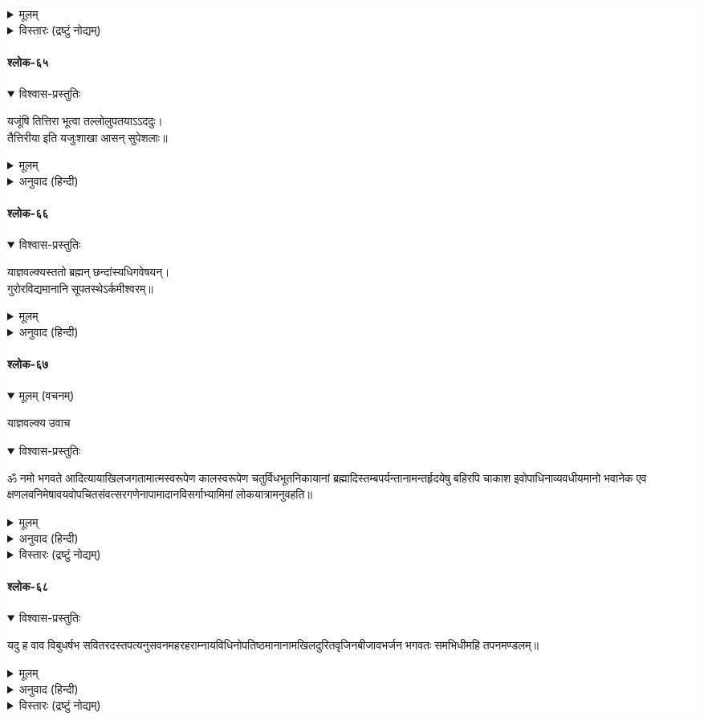 <details><summary>मूलम्</summary></details>
<details><summary>विस्तारः (द्रष्टुं नोद्यम्)</summary></details>

#### श्लोक-६५


<details open><summary>विश्वास-प्रस्तुतिः</summary>

यजूंषि तित्तिरा भूत्वा तल्लोलुपतयाऽऽददुः।  
तैत्तिरीया इति यजुःशाखा आसन् सुपेशलाः॥
</details>

<details><summary>मूलम्</summary></details>

<details><summary>अनुवाद (हिन्दी)</summary></details>

#### श्लोक-६६


<details open><summary>विश्वास-प्रस्तुतिः</summary>

याज्ञवल्क्यस्ततो ब्रह्मन् छन्दांस्यधिगवेषयन्।  
गुरोरविद्यमानानि सूपतस्थेऽर्कमीश्वरम्॥
</details>

<details><summary>मूलम्</summary></details>

<details><summary>अनुवाद (हिन्दी)</summary></details>

#### श्लोक-६७


<details open><summary>मूलम् (वचनम्)</summary>

याज्ञवल्क्य उवाच
</details>

<details open><summary>विश्वास-प्रस्तुतिः</summary>

ॐ नमो भगवते आदित्यायाखिलजगतामात्मस्वरूपेण कालस्वरूपेण चतुर्विधभूतनिकायानां ब्रह्मादिस्तम्बपर्यन्तानामन्तर्हृदयेषु बहिरपि चाकाश इवोपाधिनाव्यवधीयमानो भवानेक एव क्षणलवनिमेषावयवोपचितसंवत्सरगणेनापामादानविसर्गाभ्यामिमां लोकयात्रामनुवहति॥
</details>

<details><summary>मूलम्</summary></details>

<details><summary>अनुवाद (हिन्दी)</summary></details>
<details><summary>विस्तारः (द्रष्टुं नोद्यम्)</summary></details>

#### श्लोक-६८


<details open><summary>विश्वास-प्रस्तुतिः</summary>

यदु ह वाव विबुधर्षभ सवितरदस्तपत्यनुसवनमहरहराम्नायविधिनोपतिष्ठमानानामखिलदुरितवृजिनबीजावभर्जन भगवतः समभिधीमहि तपनमण्डलम्॥
</details>

<details><summary>मूलम्</summary></details>

<details><summary>अनुवाद (हिन्दी)</summary></details>
<details><summary>विस्तारः (द्रष्टुं नोद्यम्)</summary></details>
